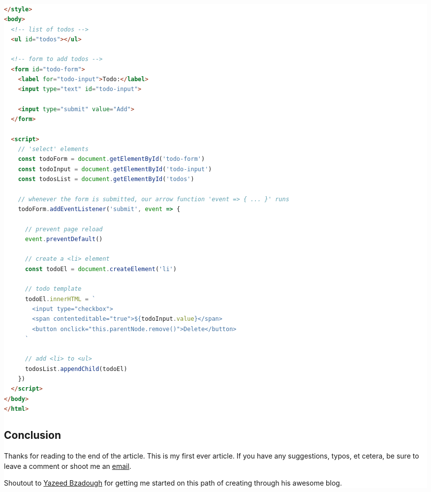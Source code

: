 ```html
</style>
<body>
  <!-- list of todos -->
  <ul id="todos"></ul>
    
  <!-- form to add todos -->
  <form id="todo-form">
    <label for="todo-input">Todo:</label>
    <input type="text" id="todo-input">

    <input type="submit" value="Add">
  </form>
    
  <script>
    // 'select' elements
  	const todoForm = document.getElementById('todo-form')
    const todoInput = document.getElementById('todo-input')
    const todosList = document.getElementById('todos')

    // whenever the form is submitted, our arrow function 'event => { ... }' runs
    todoForm.addEventListener('submit', event => {
        
      // prevent page reload
      event.preventDefault()

      // create a <li> element
      const todoEl = document.createElement('li')
      
      // todo template
      todoEl.innerHTML = `
        <input type="checkbox">
        <span contenteditable="true">${todoInput.value}</span>
        <button onclick="this.parentNode.remove()">Delete</button>
      `
      
      // add <li> to <ul>
      todosList.appendChild(todoEl)
    })
  </script>
</body>
</html>
```

## Conclusion

Thanks for reading to the end of the article. This is my first ever article. If you have any suggestions, typos, et cetera, be sure to leave a comment or shoot me an [email](mailto:nevilleomangi@gmil.com).

Shoutout to [Yazeed Bzadough](https://yazeedb.com/) for getting me started on this path of creating through his awesome blog.

